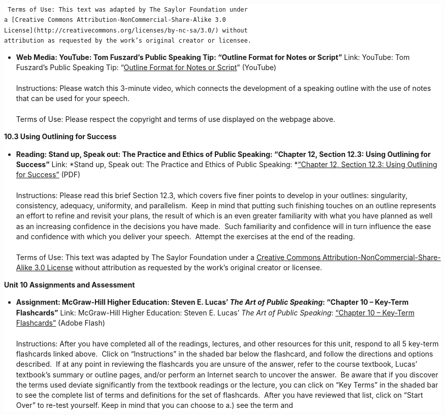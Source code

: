      Terms of Use: This text was adapted by The Saylor Foundation under
    a [Creative Commons Attribution-NonCommercial-Share-Alike 3.0
    License](http://creativecommons.org/licenses/by-nc-sa/3.0/) without
    attribution as requested by the work’s original creator or licensee.

-   **Web Media: YouTube: Tom Fuszard’s Public Speaking Tip: “Outline
    Format for Notes or Script”**
    Link: YouTube: Tom Fuszard’s Public Speaking Tip: “[Outline Format
    for Notes or
    Script](http://www.youtube.com/watch?v=AjFi_qFAwcY&feature=plcp&context=C33f21a2UDOEgsToPDskJKSE8Bus27FzXAsGYzsB0N)”
    (YouTube)  
        
     Instructions: Please watch this 3-minute video, which connects the
    development of a speaking outline with the use of notes that can be
    used for your speech.  
        
     Terms of Use: Please respect the copyright and terms of use
    displayed on the webpage above.

**10.3 Using Outlining for Success** <span id="10.3"></span> 
-   **Reading: Stand up, Speak out: The Practice and Ethics of Public
    Speaking: “Chapter 12, Section 12.3: Using Outlining for Success”**
    Link: *Stand up, Speak out: The Practice and Ethics of Public
    Speaking: *[“Chapter 12, Section 12.3: Using Outlining for
    Success”](http://www.saylor.org/site/textbooks/Stand%20Up,%20Speak%20Out%20-%20The%20Practice%20and%20Ethics%20of%20Public%20Speaking.pdf)
    (PDF)  
        
     Instructions: Please read this brief Section 12.3, which covers
    five finer points to develop in your outlines: singularity,
    consistency, adequacy, uniformity, and parallelism.  Keep in mind
    that putting such finishing touches on an outline represents an
    effort to refine and revisit your plans, the result of which is an
    even greater familiarity with what you have planned as well as an
    increasing confidence in the decisions you have made.  Such
    familiarity and confidence will in turn influence the ease and
    confidence with which you deliver your speech.  Attempt the
    exercises at the end of the reading.  
        
     Terms of Use: This text was adapted by The Saylor Foundation under
    a [Creative Commons Attribution-NonCommercial-Share-Alike 3.0
    License](http://creativecommons.org/licenses/by-nc-sa/3.0/) without
    attribution as requested by the work’s original creator or licensee.

**Unit 10 Assignments and Assessment** <span id="10.4"></span> 
-   **Assignment: McGraw-Hill Higher Education: Steven E. Lucas’ *The
    Art of Public Speaking*: “Chapter 10 – Key-Term Flashcards”**
    Link: McGraw-Hill Higher Education: Steven E. Lucas’ *The Art of
    Public Speaking*: [“Chapter 10 – Key-Term
    Flashcards”](http://highered.mcgraw-hill.com/sites/007313564x/student_view0/chapter10/key-term_flashcards.html)
    (Adobe Flash)  
        
     Instructions: After you have completed all of the readings,
    lectures, and other resources for this unit, respond to all 5
    key-term flashcards linked above.  Click on “Instructions” in the
    shaded bar below the flashcard, and follow the directions and
    options described.  If at any point in reviewing the flashcards you
    are unsure of the answer, refer to the course textbook, Lucas’
    textbook’s summary or outline pages, and/or perform an Internet
    search to uncover the answer.  Be aware that if you discover the
    terms used deviate significantly from the textbook readings or the
    lecture, you can click on “Key Terms” in the shaded bar to see the
    complete list of terms and definitions for the set of flashcards. 
    After you have reviewed that list, click on “Start Over” to re-test
    yourself. Keep in mind that you can choose to a.) see the term and